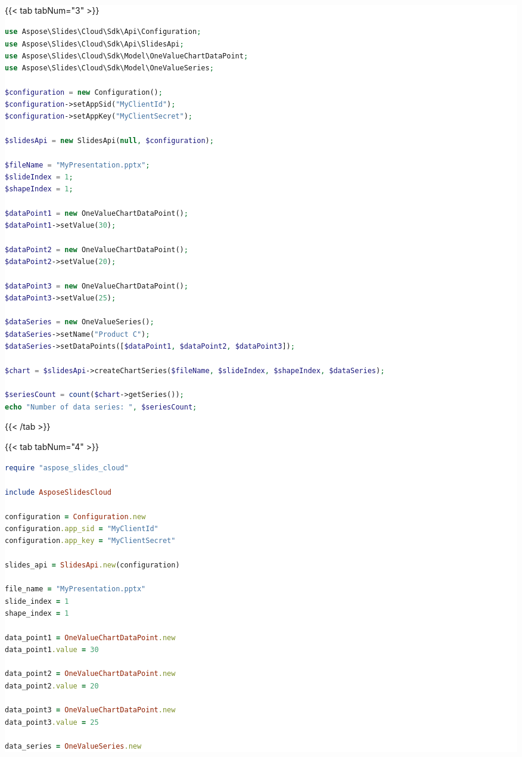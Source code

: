 {{< tab tabNum="3" >}}

```php
use Aspose\Slides\Cloud\Sdk\Api\Configuration;
use Aspose\Slides\Cloud\Sdk\Api\SlidesApi;
use Aspose\Slides\Cloud\Sdk\Model\OneValueChartDataPoint;
use Aspose\Slides\Cloud\Sdk\Model\OneValueSeries;

$configuration = new Configuration();
$configuration->setAppSid("MyClientId");
$configuration->setAppKey("MyClientSecret");

$slidesApi = new SlidesApi(null, $configuration);

$fileName = "MyPresentation.pptx";
$slideIndex = 1;
$shapeIndex = 1;

$dataPoint1 = new OneValueChartDataPoint();
$dataPoint1->setValue(30);

$dataPoint2 = new OneValueChartDataPoint();
$dataPoint2->setValue(20);

$dataPoint3 = new OneValueChartDataPoint();
$dataPoint3->setValue(25);

$dataSeries = new OneValueSeries();
$dataSeries->setName("Product C");
$dataSeries->setDataPoints([$dataPoint1, $dataPoint2, $dataPoint3]);

$chart = $slidesApi->createChartSeries($fileName, $slideIndex, $shapeIndex, $dataSeries);

$seriesCount = count($chart->getSeries());
echo "Number of data series: ", $seriesCount;
```

{{< /tab >}}

{{< tab tabNum="4" >}}

```ruby
require "aspose_slides_cloud"

include AsposeSlidesCloud

configuration = Configuration.new
configuration.app_sid = "MyClientId"
configuration.app_key = "MyClientSecret"

slides_api = SlidesApi.new(configuration)

file_name = "MyPresentation.pptx"
slide_index = 1
shape_index = 1

data_point1 = OneValueChartDataPoint.new
data_point1.value = 30

data_point2 = OneValueChartDataPoint.new
data_point2.value = 20

data_point3 = OneValueChartDataPoint.new
data_point3.value = 25

data_series = OneValueSeries.new
```